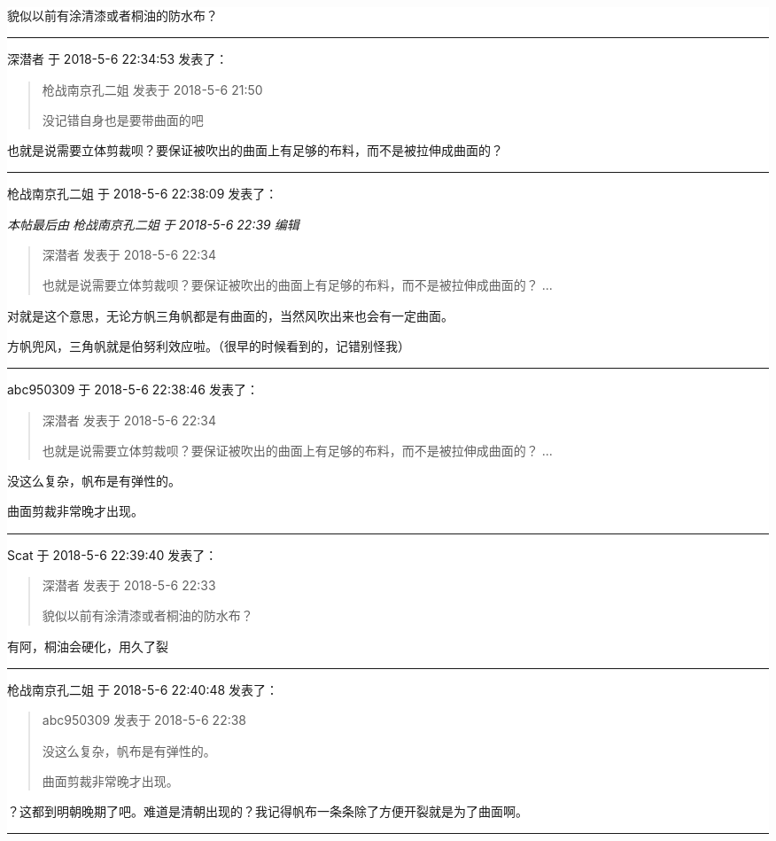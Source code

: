 貌似以前有涂清漆或者桐油的防水布？

---

深潜者 于 2018-5-6 22:34:53 发表了：

> 枪战南京孔二姐 发表于 2018-5-6 21:50
>
> 没记错自身也是要带曲面的吧

也就是说需要立体剪裁呗？要保证被吹出的曲面上有足够的布料，而不是被拉伸成曲面的？

---

枪战南京孔二姐 于 2018-5-6 22:38:09 发表了：

_本帖最后由 枪战南京孔二姐 于 2018-5-6 22:39 编辑_

> 深潜者 发表于 2018-5-6 22:34
>
> 也就是说需要立体剪裁呗？要保证被吹出的曲面上有足够的布料，而不是被拉伸成曲面的？ ...

对就是这个意思，无论方帆三角帆都是有曲面的，当然风吹出来也会有一定曲面。

方帆兜风，三角帆就是伯努利效应啦。（很早的时候看到的，记错别怪我）

---

abc950309 于 2018-5-6 22:38:46 发表了：

> 深潜者 发表于 2018-5-6 22:34
>
> 也就是说需要立体剪裁呗？要保证被吹出的曲面上有足够的布料，而不是被拉伸成曲面的？ ...

没这么复杂，帆布是有弹性的。

曲面剪裁非常晚才出现。

---

Scat 于 2018-5-6 22:39:40 发表了：

> 深潜者 发表于 2018-5-6 22:33
>
> 貌似以前有涂清漆或者桐油的防水布？

有阿，桐油会硬化，用久了裂

---

枪战南京孔二姐 于 2018-5-6 22:40:48 发表了：

> abc950309 发表于 2018-5-6 22:38
>
> 没这么复杂，帆布是有弹性的。
>
> 曲面剪裁非常晚才出现。

？这都到明朝晚期了吧。难道是清朝出现的？我记得帆布一条条除了方便开裂就是为了曲面啊。

---
